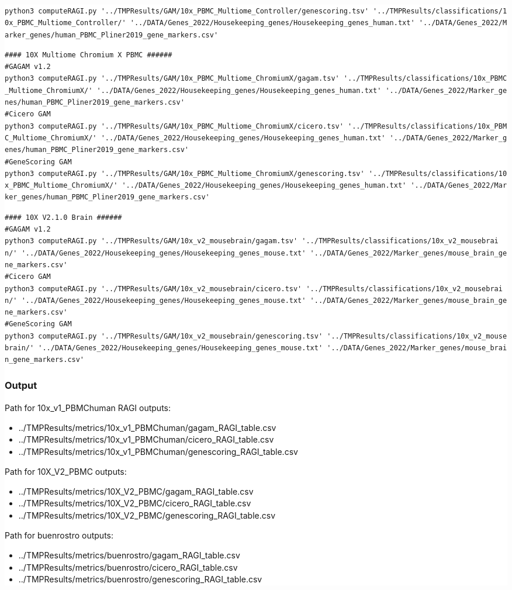 ```
python3 computeRAGI.py '../TMPResults/GAM/10x_PBMC_Multiome_Controller/genescoring.tsv' '../TMPResults/classifications/10x_PBMC_Multiome_Controller/' '../DATA/Genes_2022/Housekeeping_genes/Housekeeping_genes_human.txt' '../DATA/Genes_2022/Marker_genes/human_PBMC_Pliner2019_gene_markers.csv'
```
```
#### 10X Multiome Chromium X PBMC ######
#GAGAM v1.2
python3 computeRAGI.py '../TMPResults/GAM/10x_PBMC_Multiome_ChromiumX/gagam.tsv' '../TMPResults/classifications/10x_PBMC_Multiome_ChromiumX/' '../DATA/Genes_2022/Housekeeping_genes/Housekeeping_genes_human.txt' '../DATA/Genes_2022/Marker_genes/human_PBMC_Pliner2019_gene_markers.csv'
#Cicero GAM
python3 computeRAGI.py '../TMPResults/GAM/10x_PBMC_Multiome_ChromiumX/cicero.tsv' '../TMPResults/classifications/10x_PBMC_Multiome_ChromiumX/' '../DATA/Genes_2022/Housekeeping_genes/Housekeeping_genes_human.txt' '../DATA/Genes_2022/Marker_genes/human_PBMC_Pliner2019_gene_markers.csv'
#GeneScoring GAM
python3 computeRAGI.py '../TMPResults/GAM/10x_PBMC_Multiome_ChromiumX/genescoring.tsv' '../TMPResults/classifications/10x_PBMC_Multiome_ChromiumX/' '../DATA/Genes_2022/Housekeeping_genes/Housekeeping_genes_human.txt' '../DATA/Genes_2022/Marker_genes/human_PBMC_Pliner2019_gene_markers.csv'
```

```
#### 10X V2.1.0 Brain ######
#GAGAM v1.2
python3 computeRAGI.py '../TMPResults/GAM/10x_v2_mousebrain/gagam.tsv' '../TMPResults/classifications/10x_v2_mousebrain/' '../DATA/Genes_2022/Housekeeping_genes/Housekeeping_genes_mouse.txt' '../DATA/Genes_2022/Marker_genes/mouse_brain_gene_markers.csv'
#Cicero GAM
python3 computeRAGI.py '../TMPResults/GAM/10x_v2_mousebrain/cicero.tsv' '../TMPResults/classifications/10x_v2_mousebrain/' '../DATA/Genes_2022/Housekeeping_genes/Housekeeping_genes_mouse.txt' '../DATA/Genes_2022/Marker_genes/mouse_brain_gene_markers.csv'
#GeneScoring GAM
python3 computeRAGI.py '../TMPResults/GAM/10x_v2_mousebrain/genescoring.tsv' '../TMPResults/classifications/10x_v2_mousebrain/' '../DATA/Genes_2022/Housekeeping_genes/Housekeeping_genes_mouse.txt' '../DATA/Genes_2022/Marker_genes/mouse_brain_gene_markers.csv'
```

### Output

Path for 10x_v1_PBMChuman RAGI outputs:
  - ../TMPResults/metrics/10x_v1_PBMChuman/gagam_RAGI_table.csv
  - ../TMPResults/metrics/10x_v1_PBMChuman/cicero_RAGI_table.csv
  - ../TMPResults/metrics/10x_v1_PBMChuman/genescoring_RAGI_table.csv

Path for 10X_V2_PBMC outputs:
  - ../TMPResults/metrics/10X_V2_PBMC/gagam_RAGI_table.csv
  - ../TMPResults/metrics/10X_V2_PBMC/cicero_RAGI_table.csv
  - ../TMPResults/metrics/10X_V2_PBMC/genescoring_RAGI_table.csv

Path for buenrostro  outputs:
  - ../TMPResults/metrics/buenrostro/gagam_RAGI_table.csv
  - ../TMPResults/metrics/buenrostro/cicero_RAGI_table.csv
  - ../TMPResults/metrics/buenrostro/genescoring_RAGI_table.csv
